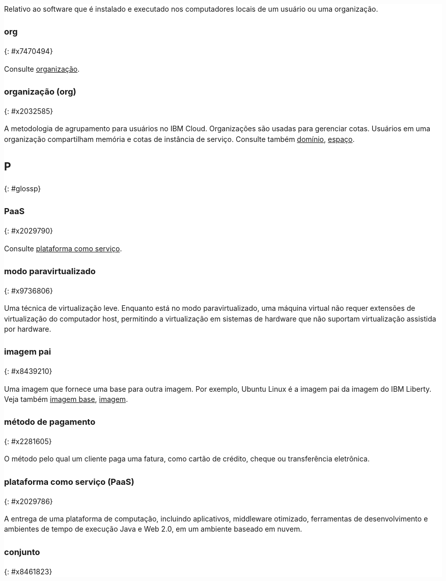 Relativo ao software que é instalado e executado nos computadores locais de um usuário ou uma organização.

### org
{: #x7470494}

Consulte [organização](/docs/overview?topic=overview-glossary#x2032585).

### organização (org)
{: #x2032585}

A metodologia de agrupamento para usuários no IBM Cloud. Organizações são usadas para gerenciar cotas. Usuários em uma organização compartilham memória e cotas de instância de serviço. Consulte também [domínio](/docs/overview?topic=overview-glossary#x2021210), [espaço](/docs/overview?topic=overview-glossary#x2039442).


## P
{: #glossp}

### PaaS
{: #x2029790}

Consulte [plataforma como serviço](/docs/overview?topic=overview-glossary#x2029786).

### modo paravirtualizado
{: #x9736806}

Uma técnica de virtualização leve. Enquanto está no modo paravirtualizado, uma máquina virtual não requer extensões de virtualização do computador host, permitindo a virtualização em sistemas de hardware que não suportam virtualização assistida por hardware.

### imagem pai
{: #x8439210}

Uma imagem que fornece uma base para outra imagem. Por exemplo, Ubuntu Linux é a imagem pai da imagem do IBM Liberty. Veja também [imagem base](/docs/overview?topic=overview-glossary#x5366487), [imagem](/docs/overview?topic=overview-glossary#x2024928).

### método de pagamento
{: #x2281605}

O método pelo qual um cliente paga uma fatura, como cartão de crédito, cheque ou transferência eletrônica.

### plataforma como serviço (PaaS)
{: #x2029786}

A entrega de uma plataforma de computação, incluindo aplicativos, middleware otimizado, ferramentas de desenvolvimento e ambientes de tempo de execução Java e Web 2.0, em um ambiente baseado em nuvem.

### conjunto
{: #x8461823}
